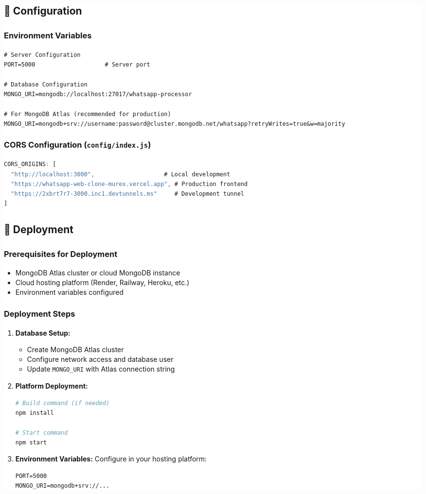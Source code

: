 ## 🔧 Configuration

### Environment Variables

```env
# Server Configuration
PORT=5000                    # Server port

# Database Configuration
MONGO_URI=mongodb://localhost:27017/whatsapp-processor

# For MongoDB Atlas (recommended for production)
MONGO_URI=mongodb+srv://username:password@cluster.mongodb.net/whatsapp?retryWrites=true&w=majority
```

### CORS Configuration (`config/index.js`)

```javascript
CORS_ORIGINS: [
  "http://localhost:3000",                    # Local development
  "https://whatsapp-web-clone-murex.vercel.app", # Production frontend
  "https://2xbrt7r7-3000.inc1.devtunnels.ms"     # Development tunnel
]
```

## 🚀 Deployment

### Prerequisites for Deployment
- MongoDB Atlas cluster or cloud MongoDB instance
- Cloud hosting platform (Render, Railway, Heroku, etc.)
- Environment variables configured

### Deployment Steps

1. **Database Setup:**
   - Create MongoDB Atlas cluster
   - Configure network access and database user
   - Update `MONGO_URI` with Atlas connection string

2. **Platform Deployment:**
   ```bash
   # Build command (if needed)
   npm install
   
   # Start command
   npm start
   ```

3. **Environment Variables:**
   Configure in your hosting platform:
   ```env
   PORT=5000
   MONGO_URI=mongodb+srv://...
   ```
